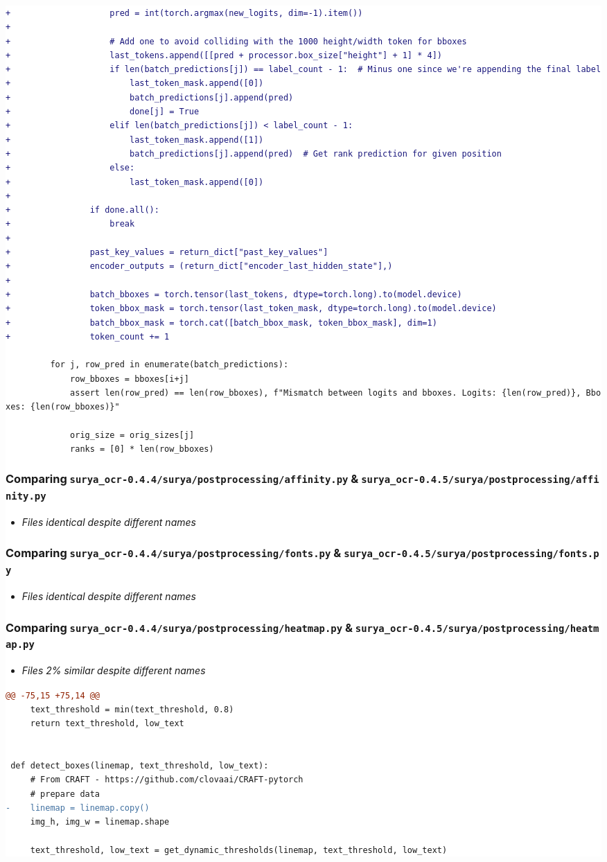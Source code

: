 ```diff
+                    pred = int(torch.argmax(new_logits, dim=-1).item())
+
+                    # Add one to avoid colliding with the 1000 height/width token for bboxes
+                    last_tokens.append([[pred + processor.box_size["height"] + 1] * 4])
+                    if len(batch_predictions[j]) == label_count - 1:  # Minus one since we're appending the final label
+                        last_token_mask.append([0])
+                        batch_predictions[j].append(pred)
+                        done[j] = True
+                    elif len(batch_predictions[j]) < label_count - 1:
+                        last_token_mask.append([1])
+                        batch_predictions[j].append(pred)  # Get rank prediction for given position
+                    else:
+                        last_token_mask.append([0])
+
+                if done.all():
+                    break
+
+                past_key_values = return_dict["past_key_values"]
+                encoder_outputs = (return_dict["encoder_last_hidden_state"],)
+
+                batch_bboxes = torch.tensor(last_tokens, dtype=torch.long).to(model.device)
+                token_bbox_mask = torch.tensor(last_token_mask, dtype=torch.long).to(model.device)
+                batch_bbox_mask = torch.cat([batch_bbox_mask, token_bbox_mask], dim=1)
+                token_count += 1
 
         for j, row_pred in enumerate(batch_predictions):
             row_bboxes = bboxes[i+j]
             assert len(row_pred) == len(row_bboxes), f"Mismatch between logits and bboxes. Logits: {len(row_pred)}, Bboxes: {len(row_bboxes)}"
 
             orig_size = orig_sizes[j]
             ranks = [0] * len(row_bboxes)
```

### Comparing `surya_ocr-0.4.4/surya/postprocessing/affinity.py` & `surya_ocr-0.4.5/surya/postprocessing/affinity.py`

 * *Files identical despite different names*

### Comparing `surya_ocr-0.4.4/surya/postprocessing/fonts.py` & `surya_ocr-0.4.5/surya/postprocessing/fonts.py`

 * *Files identical despite different names*

### Comparing `surya_ocr-0.4.4/surya/postprocessing/heatmap.py` & `surya_ocr-0.4.5/surya/postprocessing/heatmap.py`

 * *Files 2% similar despite different names*

```diff
@@ -75,15 +75,14 @@
     text_threshold = min(text_threshold, 0.8)
     return text_threshold, low_text
 
 
 def detect_boxes(linemap, text_threshold, low_text):
     # From CRAFT - https://github.com/clovaai/CRAFT-pytorch
     # prepare data
-    linemap = linemap.copy()
     img_h, img_w = linemap.shape
 
     text_threshold, low_text = get_dynamic_thresholds(linemap, text_threshold, low_text)
```